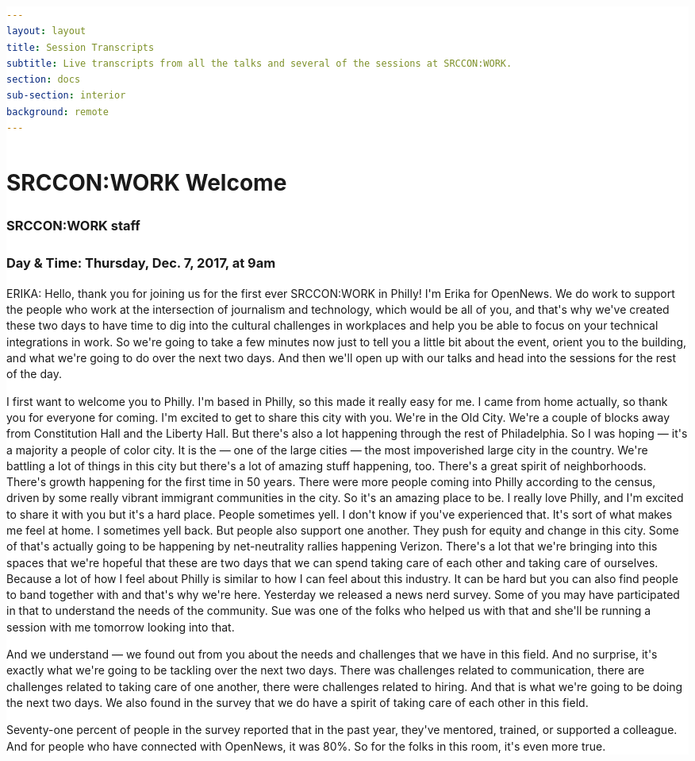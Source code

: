 ```yaml
---
layout: layout
title: Session Transcripts
subtitle: Live transcripts from all the talks and several of the sessions at SRCCON:WORK.
section: docs
sub-section: interior
background: remote
---
```

# SRCCON:WORK Welcome

### SRCCON:WORK staff

### Day & Time: Thursday, Dec. 7, 2017, at 9am

ERIKA: Hello, thank you for joining us for the first ever SRCCON:WORK in Philly! I'm Erika for OpenNews. We do work to support the people who work at the intersection of journalism and technology, which would be all of you, and that's why we've created these two days to have time to dig into the cultural challenges in workplaces and help you be able to focus on your technical integrations in work. So we're going to take a few minutes now just to tell you a little bit about the event, orient you to the building, and what we're going to do over the next two days. And then we'll open up with our talks and head into the sessions for the rest of the day.

I first want to welcome you to Philly. I'm based in Philly, so this made it really easy for me. I came from home actually, so thank you for everyone for coming. I'm excited to get to share this city with you. We're in the Old City. We're a couple of blocks away from Constitution Hall and the Liberty Hall. But there's also a lot happening through the rest of Philadelphia. So I was hoping — it's a majority a people of color city. It is the — one of the large cities — the most impoverished large city in the country. We're battling a lot of things in this city but there's a lot of amazing stuff happening, too. There's a great spirit of neighborhoods. There's growth happening for the first time in 50 years. There were more people coming into Philly according to the census, driven by some really vibrant immigrant communities in the city. So it's an amazing place to be. I really love Philly, and I'm excited to share it with you but it's a hard place. People sometimes yell. I don't know if you've experienced that. It's sort of what makes me feel at home. I sometimes yell back. But people also support one another. They push for equity and change in this city. Some of that's actually going to be happening by net-neutrality rallies happening Verizon. There's a lot that we're bringing into this spaces that we're hopeful that these are two days that we can spend taking care of each other and taking care of ourselves. Because a lot of how I feel about Philly is similar to how I can feel about this industry. It can be hard but you can also find people to band together with and that's why we're here. Yesterday we released a news nerd survey. Some of you may have participated in that to understand the needs of the community. Sue was one of the folks who helped us with that and she'll be running a session with me tomorrow looking into that.

And we understand — we found out from you about the needs and challenges that we have in this field. And no surprise, it's exactly what we're going to be tackling over the next two days. There was challenges related to communication, there are challenges related to taking care of one another, there were challenges related to hiring. And that is what we're going to be doing the next two days. We also found in the survey that we do have a spirit of taking care of each other in this field.

Seventy-one percent of people in the survey reported that in the past year, they've mentored, trained, or supported a colleague. And for people who have connected with OpenNews, it was 80%. So for the folks in this room, it's even more true.
